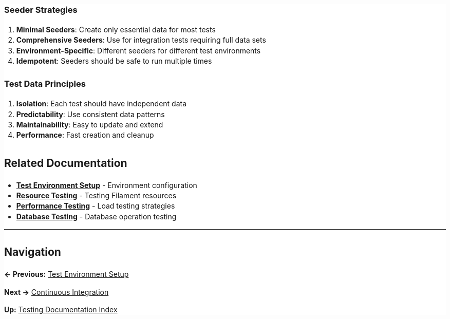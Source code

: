 ### Seeder Strategies

1. **Minimal Seeders**: Create only essential data for most tests
2. **Comprehensive Seeders**: Use for integration tests requiring full data sets
3. **Environment-Specific**: Different seeders for different test environments
4. **Idempotent**: Seeders should be safe to run multiple times

### Test Data Principles

1. **Isolation**: Each test should have independent data
2. **Predictability**: Use consistent data patterns
3. **Maintainability**: Easy to update and extend
4. **Performance**: Fast creation and cleanup

## Related Documentation

- **[Test Environment Setup](020-test-environment-setup.md)** - Environment configuration
- **[Resource Testing](040-resource-testing.md)** - Testing Filament resources
- **[Performance Testing](120-performance-testing.md)** - Load testing strategies
- **[Database Testing](110-database-testing.md)** - Database operation testing

---

## Navigation

**← Previous:** [Test Environment Setup](020-test-environment-setup.md)

**Next →** [Continuous Integration](040-ci-integration.md)

**Up:** [Testing Documentation Index](000-testing-index.md)
